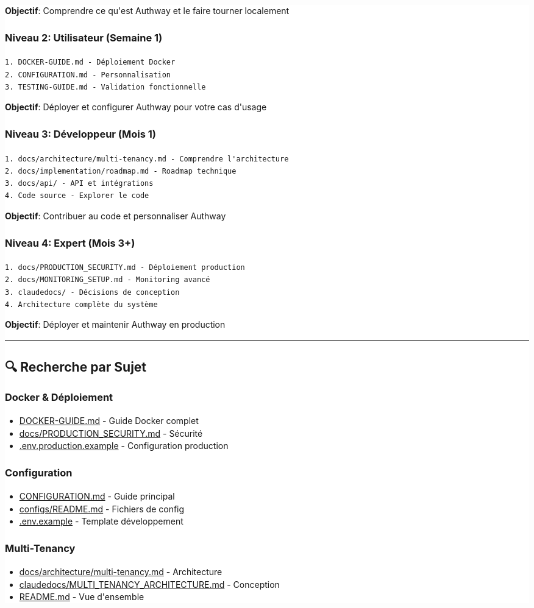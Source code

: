 **Objectif**: Comprendre ce qu'est Authway et le faire tourner localement

### Niveau 2: Utilisateur (Semaine 1)

```
1. DOCKER-GUIDE.md - Déploiement Docker
2. CONFIGURATION.md - Personnalisation
3. TESTING-GUIDE.md - Validation fonctionnelle
```

**Objectif**: Déployer et configurer Authway pour votre cas d'usage

### Niveau 3: Développeur (Mois 1)

```
1. docs/architecture/multi-tenancy.md - Comprendre l'architecture
2. docs/implementation/roadmap.md - Roadmap technique
3. docs/api/ - API et intégrations
4. Code source - Explorer le code
```

**Objectif**: Contribuer au code et personnaliser Authway

### Niveau 4: Expert (Mois 3+)

```
1. docs/PRODUCTION_SECURITY.md - Déploiement production
2. docs/MONITORING_SETUP.md - Monitoring avancé
3. claudedocs/ - Décisions de conception
4. Architecture complète du système
```

**Objectif**: Déployer et maintenir Authway en production

---

## 🔍 Recherche par Sujet

### Docker & Déploiement
- [DOCKER-GUIDE.md](DOCKER-GUIDE.md) - Guide Docker complet
- [docs/PRODUCTION_SECURITY.md](docs/PRODUCTION_SECURITY.md) - Sécurité
- [.env.production.example](.env.production.example) - Configuration production

### Configuration
- [CONFIGURATION.md](CONFIGURATION.md) - Guide principal
- [configs/README.md](configs/README.md) - Fichiers de config
- [.env.example](.env.example) - Template développement

### Multi-Tenancy
- [docs/architecture/multi-tenancy.md](docs/architecture/multi-tenancy.md) - Architecture
- [claudedocs/MULTI_TENANCY_ARCHITECTURE.md](claudedocs/MULTI_TENANCY_ARCHITECTURE.md) - Conception
- [README.md](README.md#multi-tenancy) - Vue d'ensemble
